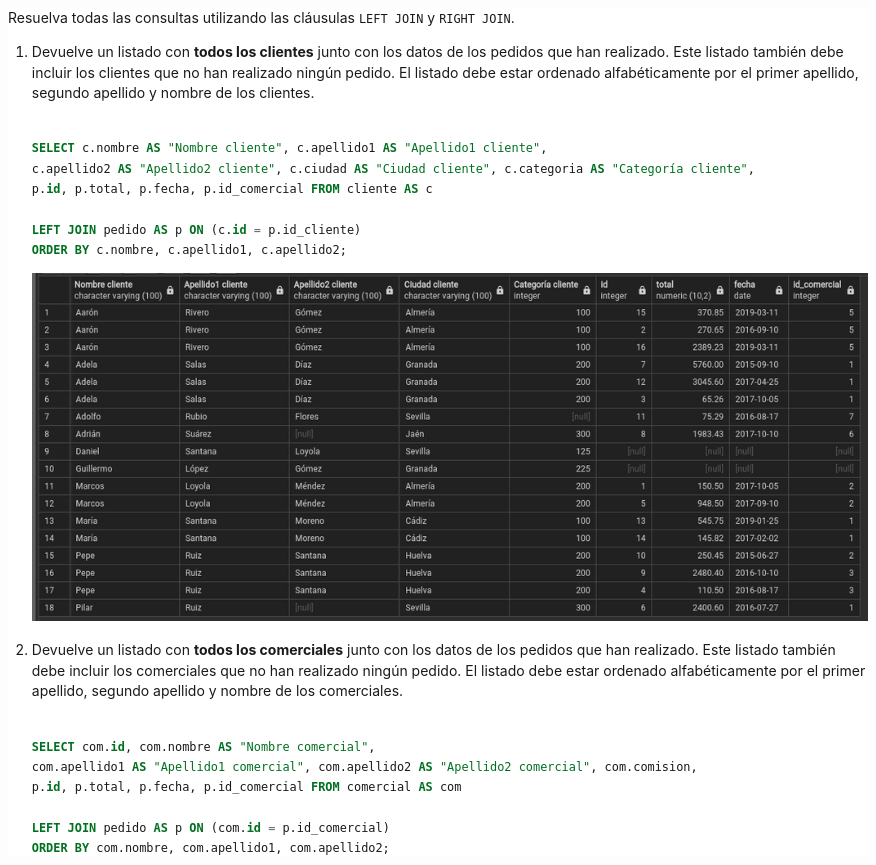 Resuelva todas las consultas utilizando las cláusulas `LEFT JOIN` y `RIGHT JOIN`.

1. Devuelve un listado con **todos los clientes** junto con los datos de los pedidos que han realizado. Este listado también debe incluir los clientes que no han realizado ningún pedido. El listado debe estar ordenado alfabéticamente por el primer apellido, segundo apellido y nombre de los clientes.

    ~~~ sql

    SELECT c.nombre AS "Nombre cliente", c.apellido1 AS "Apellido1 cliente", 
    c.apellido2 AS "Apellido2 cliente", c.ciudad AS "Ciudad cliente", c.categoria AS "Categoría cliente",
	p.id, p.total, p.fecha, p.id_comercial FROM cliente AS c
	
	LEFT JOIN pedido AS p ON (c.id = p.id_cliente)
	ORDER BY c.nombre, c.apellido1, c.apellido2;

    ~~~

    ![alt text](./imagenes/image-18.png)

2. Devuelve un listado con **todos los comerciales** junto con los datos de los pedidos que han realizado. Este listado también debe incluir los comerciales que no han realizado ningún pedido. El listado debe estar ordenado alfabéticamente por el primer apellido, segundo apellido y nombre de los comerciales.

    ~~~ sql

    SELECT com.id, com.nombre AS "Nombre comercial", 
    com.apellido1 AS "Apellido1 comercial", com.apellido2 AS "Apellido2 comercial", com.comision,
	p.id, p.total, p.fecha, p.id_comercial FROM comercial AS com
	
	LEFT JOIN pedido AS p ON (com.id = p.id_comercial)
	ORDER BY com.nombre, com.apellido1, com.apellido2;

    ~~~
